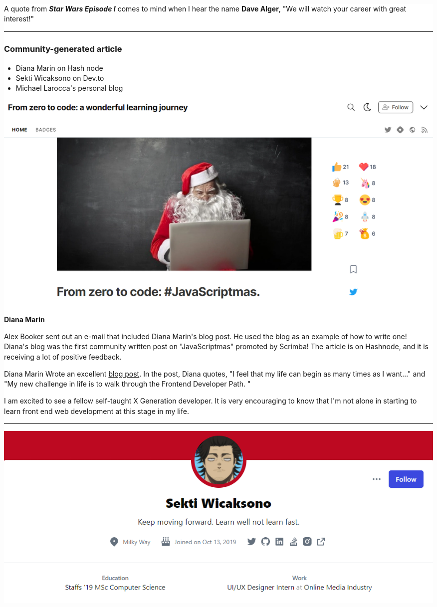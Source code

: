 A quote from ***Star Wars Episode I*** comes to mind when I hear the name  **Dave Alger**, "We will watch your career with great interest!"

---

### Community-generated article
* Diana Marin on Hash node
* Sekti Wicaksono on Dev.to
* Michael Larocca's personal blog

![From Zero to Code](img/12-27-20/FromZeroToCode.png)

**Diana Marin**

Alex Booker sent out an e-mail that included Diana Marin's blog post. He used the blog as an example of how to write one! Diana's blog was the first community written post on "JavaScriptmas" promoted by Scrimba! The article is on Hashnode, and it is receiving a lot of positive feedback.

Diana Marin Wrote an excellent [blog post](https://zerotocode.hashnode.dev/from-zero-to-code-javascriptmas). In the post, Diana quotes, "I feel that my life can begin as many times as I want..." and "My new challenge in life is to walk through the Frontend Developer Path. "

I am excited to see a fellow self-taught X Generation developer. It is very encouraging to know that I'm not alone in starting to learn front end web development at this stage in my life.

---

![Sekti](img/12-27-20/Sekti.png)